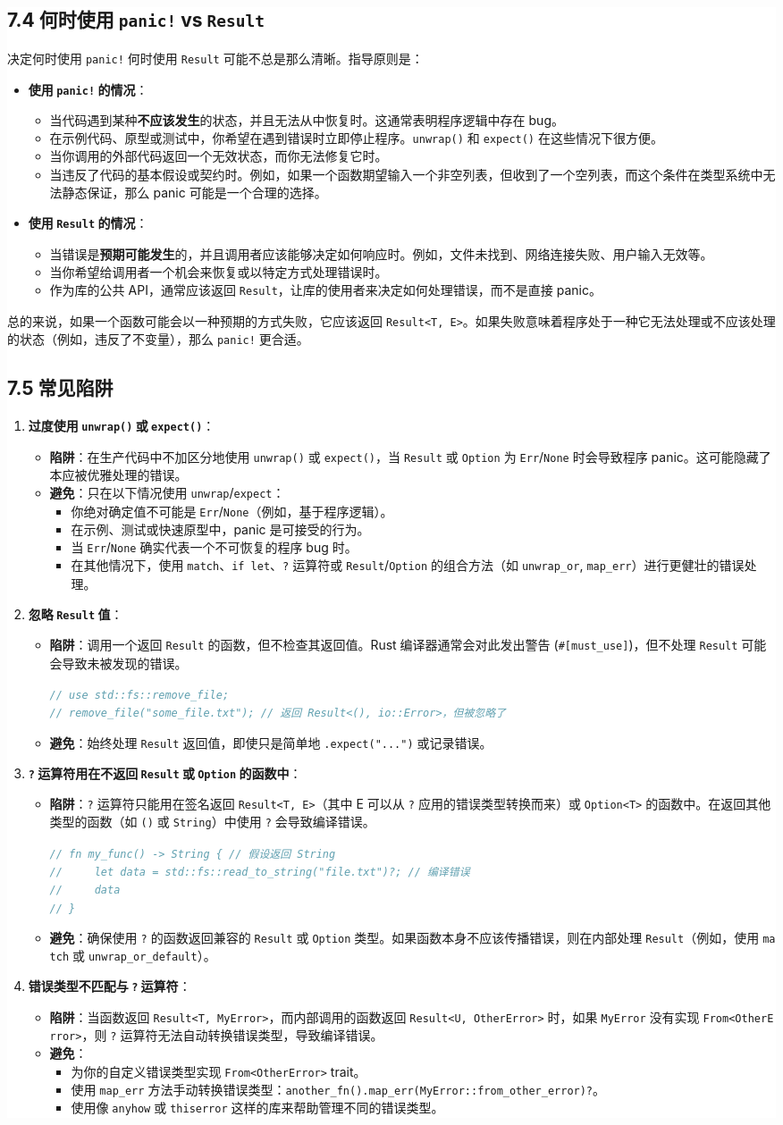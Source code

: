 ## 7.4 何时使用 `panic!` vs `Result`

决定何时使用 `panic!` 何时使用 `Result` 可能不总是那么清晰。指导原则是：

*   **使用 `panic!` 的情况**：
    *   当代码遇到某种**不应该发生**的状态，并且无法从中恢复时。这通常表明程序逻辑中存在 bug。
    *   在示例代码、原型或测试中，你希望在遇到错误时立即停止程序。`unwrap()` 和 `expect()` 在这些情况下很方便。
    *   当你调用的外部代码返回一个无效状态，而你无法修复它时。
    *   当违反了代码的基本假设或契约时。例如，如果一个函数期望输入一个非空列表，但收到了一个空列表，而这个条件在类型系统中无法静态保证，那么 panic 可能是一个合理的选择。

*   **使用 `Result` 的情况**：
    *   当错误是**预期可能发生**的，并且调用者应该能够决定如何响应时。例如，文件未找到、网络连接失败、用户输入无效等。
    *   当你希望给调用者一个机会来恢复或以特定方式处理错误时。
    *   作为库的公共 API，通常应该返回 `Result`，让库的使用者来决定如何处理错误，而不是直接 panic。

总的来说，如果一个函数可能会以一种预期的方式失败，它应该返回 `Result<T, E>`。如果失败意味着程序处于一种它无法处理或不应该处理的状态（例如，违反了不变量），那么 `panic!` 更合适。

## 7.5 常见陷阱

1.  **过度使用 `unwrap()` 或 `expect()`**：
    *   **陷阱**：在生产代码中不加区分地使用 `unwrap()` 或 `expect()`，当 `Result` 或 `Option` 为 `Err`/`None` 时会导致程序 panic。这可能隐藏了本应被优雅处理的错误。
    *   **避免**：只在以下情况使用 `unwrap`/`expect`：
        *   你绝对确定值不可能是 `Err`/`None`（例如，基于程序逻辑）。
        *   在示例、测试或快速原型中，panic 是可接受的行为。
        *   当 `Err`/`None` 确实代表一个不可恢复的程序 bug 时。
        *   在其他情况下，使用 `match`、`if let`、`?` 运算符或 `Result`/`Option` 的组合方法（如 `unwrap_or`, `map_err`）进行更健壮的错误处理。

2.  **忽略 `Result` 值**：
    *   **陷阱**：调用一个返回 `Result` 的函数，但不检查其返回值。Rust 编译器通常会对此发出警告 (`#[must_use]`)，但不处理 `Result` 可能会导致未被发现的错误。
        ```rust
        // use std::fs::remove_file;
        // remove_file("some_file.txt"); // 返回 Result<(), io::Error>，但被忽略了
        ```
    *   **避免**：始终处理 `Result` 返回值，即使只是简单地 `.expect("...")` 或记录错误。

3.  **`?` 运算符用在不返回 `Result` 或 `Option` 的函数中**：
    *   **陷阱**：`?` 运算符只能用在签名返回 `Result<T, E>`（其中 E 可以从 `?` 应用的错误类型转换而来）或 `Option<T>` 的函数中。在返回其他类型的函数（如 `()` 或 `String`）中使用 `?` 会导致编译错误。
        ```rust
        // fn my_func() -> String { // 假设返回 String
        //     let data = std::fs::read_to_string("file.txt")?; // 编译错误
        //     data
        // }
        ```
    *   **避免**：确保使用 `?` 的函数返回兼容的 `Result` 或 `Option` 类型。如果函数本身不应该传播错误，则在内部处理 `Result`（例如，使用 `match` 或 `unwrap_or_default`）。

4.  **错误类型不匹配与 `?` 运算符**：
    *   **陷阱**：当函数返回 `Result<T, MyError>`，而内部调用的函数返回 `Result<U, OtherError>` 时，如果 `MyError` 没有实现 `From<OtherError>`，则 `?` 运算符无法自动转换错误类型，导致编译错误。
    *   **避免**：
        *   为你的自定义错误类型实现 `From<OtherError>` trait。
        *   使用 `map_err` 方法手动转换错误类型：`another_fn().map_err(MyError::from_other_error)?`。
        *   使用像 `anyhow` 或 `thiserror` 这样的库来帮助管理不同的错误类型。
